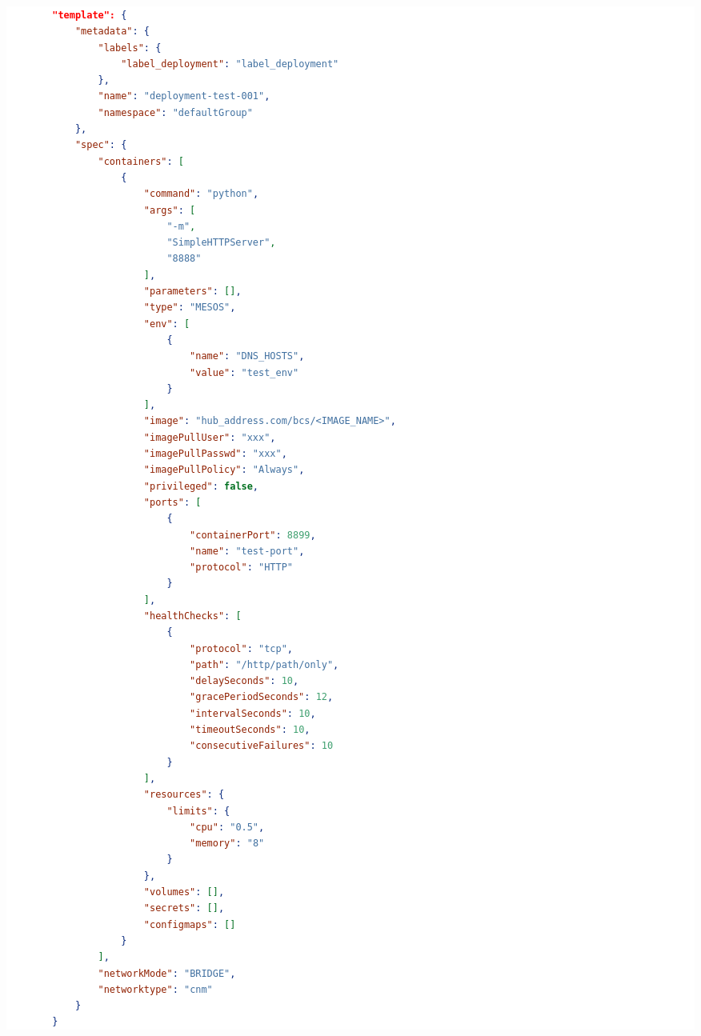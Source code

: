 ```json
        "template": {
            "metadata": {
                "labels": {
                    "label_deployment": "label_deployment"
                },
                "name": "deployment-test-001",
                "namespace": "defaultGroup"
            },
            "spec": {
                "containers": [
                    {
                        "command": "python",
                        "args": [
                            "-m",
                            "SimpleHTTPServer",
                            "8888"
                        ],
                        "parameters": [],
                        "type": "MESOS",
                        "env": [
                            {
                                "name": "DNS_HOSTS",
                                "value": "test_env"
                            }
                        ],
                        "image": "hub_address.com/bcs/<IMAGE_NAME>",
                        "imagePullUser": "xxx",
                        "imagePullPasswd": "xxx",
                        "imagePullPolicy": "Always",
                        "privileged": false,
                        "ports": [
                            {
                                "containerPort": 8899,
                                "name": "test-port",
                                "protocol": "HTTP"
                            }
                        ],
                        "healthChecks": [
                            {
                                "protocol": "tcp",
                                "path": "/http/path/only",
                                "delaySeconds": 10,
                                "gracePeriodSeconds": 12,
                                "intervalSeconds": 10,
                                "timeoutSeconds": 10,
                                "consecutiveFailures": 10
                            }
                        ],
                        "resources": {
                            "limits": {
                                "cpu": "0.5",
                                "memory": "8"
                            }
                        },
                        "volumes": [],
                        "secrets": [],
                        "configmaps": []
                    }
                ],
                "networkMode": "BRIDGE",
                "networktype": "cnm"
            }
        }
```